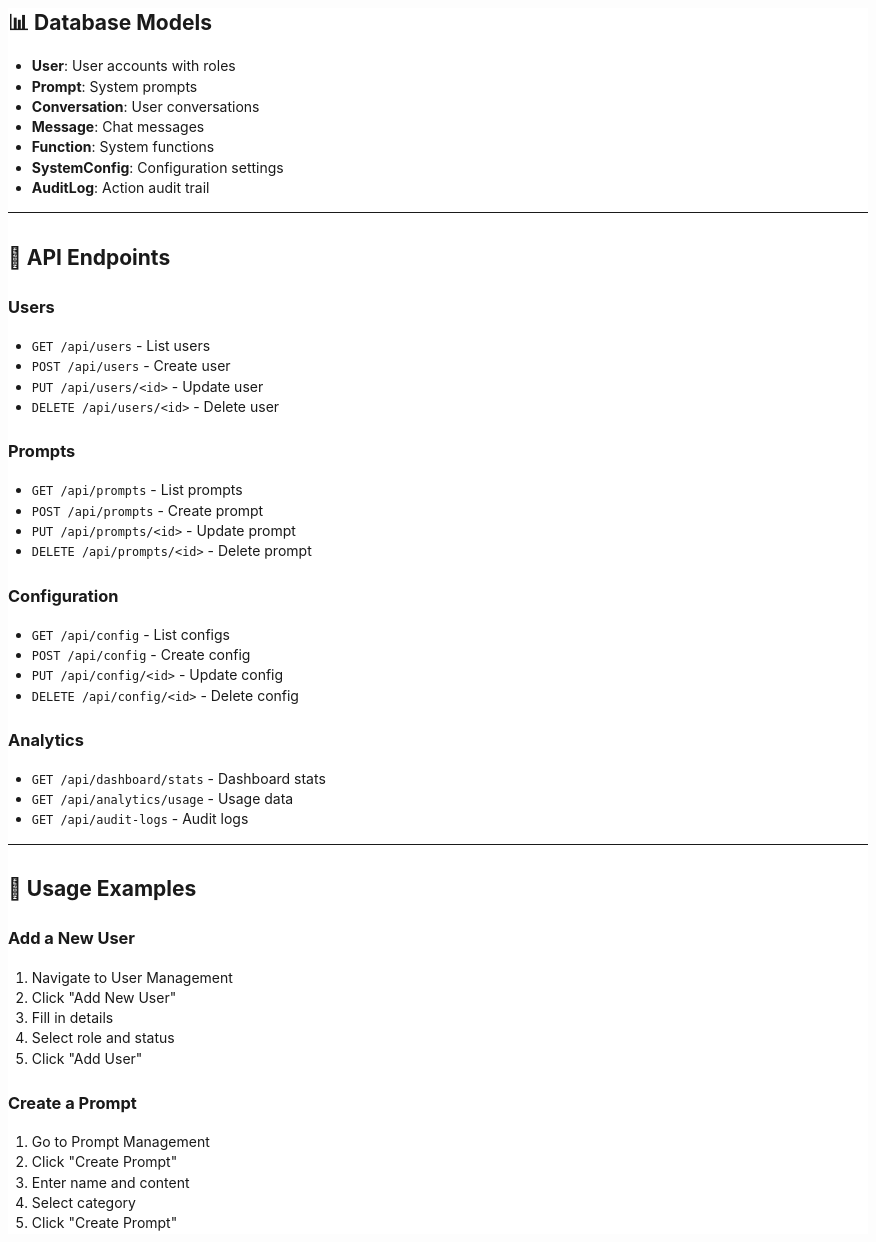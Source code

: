 ## 📊 Database Models

- **User**: User accounts with roles
- **Prompt**: System prompts
- **Conversation**: User conversations
- **Message**: Chat messages
- **Function**: System functions
- **SystemConfig**: Configuration settings
- **AuditLog**: Action audit trail

---

## 🔌 API Endpoints

### Users
- `GET /api/users` - List users
- `POST /api/users` - Create user
- `PUT /api/users/<id>` - Update user
- `DELETE /api/users/<id>` - Delete user

### Prompts
- `GET /api/prompts` - List prompts
- `POST /api/prompts` - Create prompt
- `PUT /api/prompts/<id>` - Update prompt
- `DELETE /api/prompts/<id>` - Delete prompt

### Configuration
- `GET /api/config` - List configs
- `POST /api/config` - Create config
- `PUT /api/config/<id>` - Update config
- `DELETE /api/config/<id>` - Delete config

### Analytics
- `GET /api/dashboard/stats` - Dashboard stats
- `GET /api/analytics/usage` - Usage data
- `GET /api/audit-logs` - Audit logs

---

## 🎯 Usage Examples

### Add a New User
1. Navigate to User Management
2. Click "Add New User"
3. Fill in details
4. Select role and status
5. Click "Add User"

### Create a Prompt
1. Go to Prompt Management
2. Click "Create Prompt"
3. Enter name and content
4. Select category
5. Click "Create Prompt"
